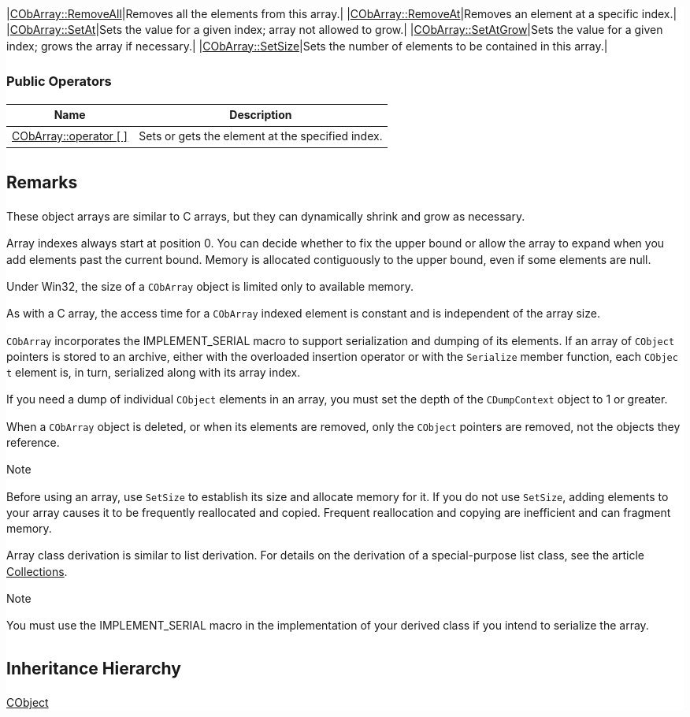 |[CObArray::RemoveAll](#removeall)|Removes all the elements from this array.|
|[CObArray::RemoveAt](#removeat)|Removes an element at a specific index.|
|[CObArray::SetAt](#setat)|Sets the value for a given index; array not allowed to grow.|
|[CObArray::SetAtGrow](#setatgrow)|Sets the value for a given index; grows the array if necessary.|
|[CObArray::SetSize](#setsize)|Sets the number of elements to be contained in this array.|

### Public Operators

|Name|Description|
|----------|-----------------|
|[CObArray::operator \[ \]](#operator_at)|Sets or gets the element at the specified index.|

## Remarks

These object arrays are similar to C arrays, but they can dynamically shrink and grow as necessary.

Array indexes always start at position 0. You can decide whether to fix the upper bound or allow the array to expand when you add elements past the current bound. Memory is allocated contiguously to the upper bound, even if some elements are null.

Under Win32, the size of a `CObArray` object is limited only to available memory.

As with a C array, the access time for a `CObArray` indexed element is constant and is independent of the array size.

`CObArray` incorporates the IMPLEMENT_SERIAL macro to support serialization and dumping of its elements. If an array of `CObject` pointers is stored to an archive, either with the overloaded insertion operator or with the `Serialize` member function, each `CObject` element is, in turn, serialized along with its array index.

If you need a dump of individual `CObject` elements in an array, you must set the depth of the `CDumpContext` object to 1 or greater.

When a `CObArray` object is deleted, or when its elements are removed, only the `CObject` pointers are removed, not the objects they reference.

> [!NOTE]
>  Before using an array, use `SetSize` to establish its size and allocate memory for it. If you do not use `SetSize`, adding elements to your array causes it to be frequently reallocated and copied. Frequent reallocation and copying are inefficient and can fragment memory.

Array class derivation is similar to list derivation. For details on the derivation of a special-purpose list class, see the article [Collections](../../mfc/collections.md).

> [!NOTE]
>  You must use the IMPLEMENT_SERIAL macro in the implementation of your derived class if you intend to serialize the array.

## Inheritance Hierarchy

[CObject](../../mfc/reference/cobject-class.md)
